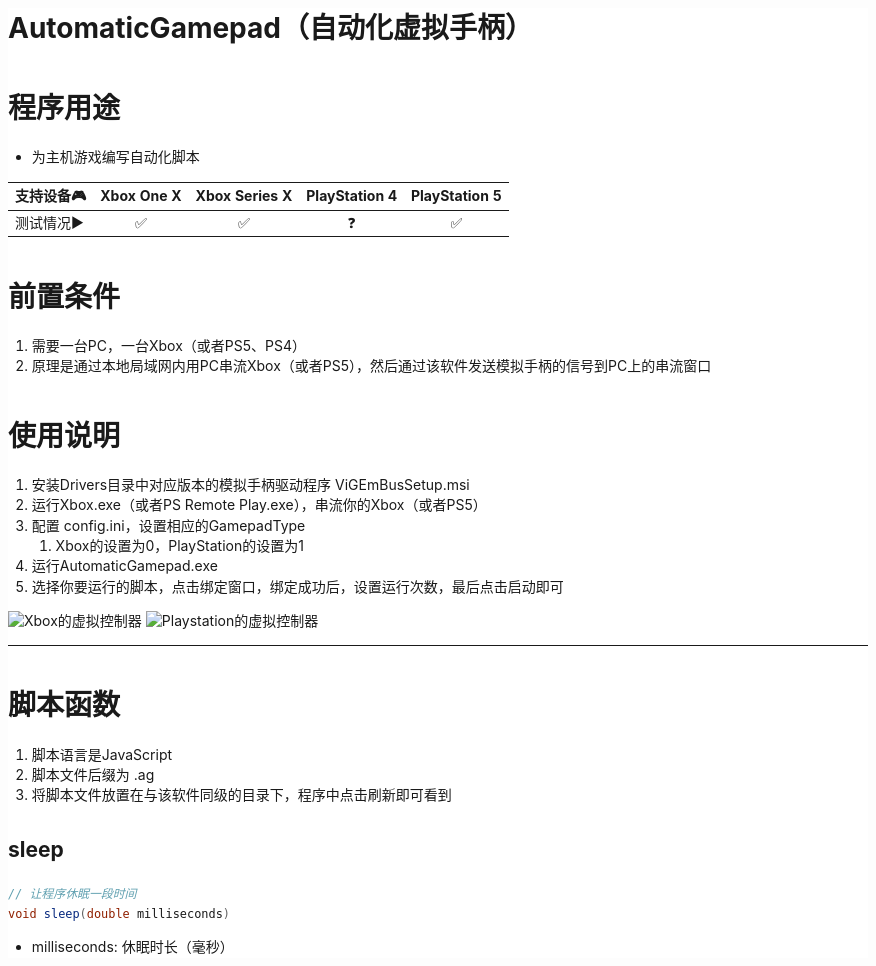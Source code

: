 # AutomaticGamepad（自动化虚拟手柄）



# 程序用途

* 为主机游戏编写自动化脚本

| 支持设备:video_game:    |     Xbox One X     |   Xbox Series X    | PlayStation 4 |   PlayStation 5    |
| ----------------------- | :----------------: | :----------------: | :-----------: | :----------------: |
| 测试情况:arrow_forward: | :white_check_mark: | :white_check_mark: |  :question:   | :white_check_mark: |

# 前置条件

1. 需要一台PC，一台Xbox（或者PS5、PS4）
2. 原理是通过本地局域网内用PC串流Xbox（或者PS5），然后通过该软件发送模拟手柄的信号到PC上的串流窗口

# 使用说明

1. 安装Drivers目录中对应版本的模拟手柄驱动程序 ViGEmBusSetup.msi
2. 运行Xbox.exe（或者PS Remote Play.exe），串流你的Xbox（或者PS5）
3. 配置 config.ini，设置相应的GamepadType
   1.  Xbox的设置为0，PlayStation的设置为1
4. 运行AutomaticGamepad.exe
5. 选择你要运行的脚本，点击绑定窗口，绑定成功后，设置运行次数，最后点击启动即可

<img src=".\Images\xbox_cn.png" alt="Xbox的虚拟控制器" />

<img src=".\Images\playstation_cn.png" alt="Playstation的虚拟控制器" />

---



# 脚本函数

1. 脚本语言是JavaScript
2. 脚本文件后缀为 .ag
3. 将脚本文件放置在与该软件同级的目录下，程序中点击刷新即可看到

## sleep

```c#
// 让程序休眠一段时间
void sleep(double milliseconds)
```

* milliseconds: 休眠时长（毫秒）
